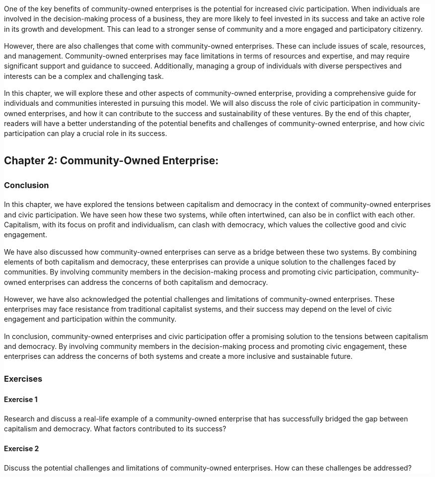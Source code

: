 One of the key benefits of community-owned enterprises is the potential for increased civic participation. When individuals are involved in the decision-making process of a business, they are more likely to feel invested in its success and take an active role in its growth and development. This can lead to a stronger sense of community and a more engaged and participatory citizenry.

However, there are also challenges that come with community-owned enterprises. These can include issues of scale, resources, and management. Community-owned enterprises may face limitations in terms of resources and expertise, and may require significant support and guidance to succeed. Additionally, managing a group of individuals with diverse perspectives and interests can be a complex and challenging task.

In this chapter, we will explore these and other aspects of community-owned enterprise, providing a comprehensive guide for individuals and communities interested in pursuing this model. We will also discuss the role of civic participation in community-owned enterprises, and how it can contribute to the success and sustainability of these ventures. By the end of this chapter, readers will have a better understanding of the potential benefits and challenges of community-owned enterprise, and how civic participation can play a crucial role in its success.


## Chapter 2: Community-Owned Enterprise:




### Conclusion

In this chapter, we have explored the tensions between capitalism and democracy in the context of community-owned enterprises and civic participation. We have seen how these two systems, while often intertwined, can also be in conflict with each other. Capitalism, with its focus on profit and individualism, can clash with democracy, which values the collective good and civic engagement.

We have also discussed how community-owned enterprises can serve as a bridge between these two systems. By combining elements of both capitalism and democracy, these enterprises can provide a unique solution to the challenges faced by communities. By involving community members in the decision-making process and promoting civic participation, community-owned enterprises can address the concerns of both capitalism and democracy.

However, we have also acknowledged the potential challenges and limitations of community-owned enterprises. These enterprises may face resistance from traditional capitalist systems, and their success may depend on the level of civic engagement and participation within the community.

In conclusion, community-owned enterprises and civic participation offer a promising solution to the tensions between capitalism and democracy. By involving community members in the decision-making process and promoting civic engagement, these enterprises can address the concerns of both systems and create a more inclusive and sustainable future.

### Exercises

#### Exercise 1
Research and discuss a real-life example of a community-owned enterprise that has successfully bridged the gap between capitalism and democracy. What factors contributed to its success?

#### Exercise 2
Discuss the potential challenges and limitations of community-owned enterprises. How can these challenges be addressed?
